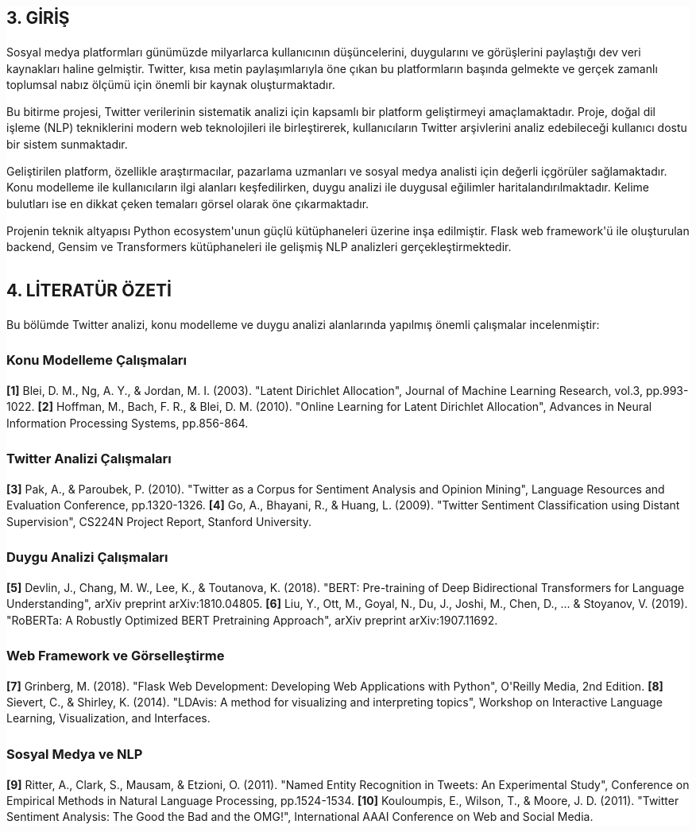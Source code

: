 ## 3. GİRİŞ

Sosyal medya platformları günümüzde milyarlarca kullanıcının düşüncelerini, duygularını ve görüşlerini paylaştığı dev veri kaynakları haline gelmiştir. Twitter, kısa metin paylaşımlarıyla öne çıkan bu platformların başında gelmekte ve gerçek zamanlı toplumsal nabız ölçümü için önemli bir kaynak oluşturmaktadır.

Bu bitirme projesi, Twitter verilerinin sistematik analizi için kapsamlı bir platform geliştirmeyi amaçlamaktadır. Proje, doğal dil işleme (NLP) tekniklerini modern web teknolojileri ile birleştirerek, kullanıcıların Twitter arşivlerini analiz edebileceği kullanıcı dostu bir sistem sunmaktadır.

Geliştirilen platform, özellikle araştırmacılar, pazarlama uzmanları ve sosyal medya analisti için değerli içgörüler sağlamaktadır. Konu modelleme ile kullanıcıların ilgi alanları keşfedilirken, duygu analizi ile duygusal eğilimler haritalandırılmaktadır. Kelime bulutları ise en dikkat çeken temaları görsel olarak öne çıkarmaktadır.

Projenin teknik altyapısı Python ecosystem'unun güçlü kütüphaneleri üzerine inşa edilmiştir. Flask web framework'ü ile oluşturulan backend, Gensim ve Transformers kütüphaneleri ile gelişmiş NLP analizleri gerçekleştirmektedir.

## 4. LİTERATÜR ÖZETİ

Bu bölümde Twitter analizi, konu modelleme ve duygu analizi alanlarında yapılmış önemli çalışmalar incelenmiştir:

### Konu Modelleme Çalışmaları
**[1]** Blei, D. M., Ng, A. Y., & Jordan, M. I. (2003). "Latent Dirichlet Allocation", Journal of Machine Learning Research, vol.3, pp.993-1022.
**[2]** Hoffman, M., Bach, F. R., & Blei, D. M. (2010). "Online Learning for Latent Dirichlet Allocation", Advances in Neural Information Processing Systems, pp.856-864.

### Twitter Analizi Çalışmaları
**[3]** Pak, A., & Paroubek, P. (2010). "Twitter as a Corpus for Sentiment Analysis and Opinion Mining", Language Resources and Evaluation Conference, pp.1320-1326.
**[4]** Go, A., Bhayani, R., & Huang, L. (2009). "Twitter Sentiment Classification using Distant Supervision", CS224N Project Report, Stanford University.

### Duygu Analizi Çalışmaları
**[5]** Devlin, J., Chang, M. W., Lee, K., & Toutanova, K. (2018). "BERT: Pre-training of Deep Bidirectional Transformers for Language Understanding", arXiv preprint arXiv:1810.04805.
**[6]** Liu, Y., Ott, M., Goyal, N., Du, J., Joshi, M., Chen, D., ... & Stoyanov, V. (2019). "RoBERTa: A Robustly Optimized BERT Pretraining Approach", arXiv preprint arXiv:1907.11692.

### Web Framework ve Görselleştirme
**[7]** Grinberg, M. (2018). "Flask Web Development: Developing Web Applications with Python", O'Reilly Media, 2nd Edition.
**[8]** Sievert, C., & Shirley, K. (2014). "LDAvis: A method for visualizing and interpreting topics", Workshop on Interactive Language Learning, Visualization, and Interfaces.

### Sosyal Medya ve NLP
**[9]** Ritter, A., Clark, S., Mausam, & Etzioni, O. (2011). "Named Entity Recognition in Tweets: An Experimental Study", Conference on Empirical Methods in Natural Language Processing, pp.1524-1534.
**[10]** Kouloumpis, E., Wilson, T., & Moore, J. D. (2011). "Twitter Sentiment Analysis: The Good the Bad and the OMG!", International AAAI Conference on Web and Social Media.
